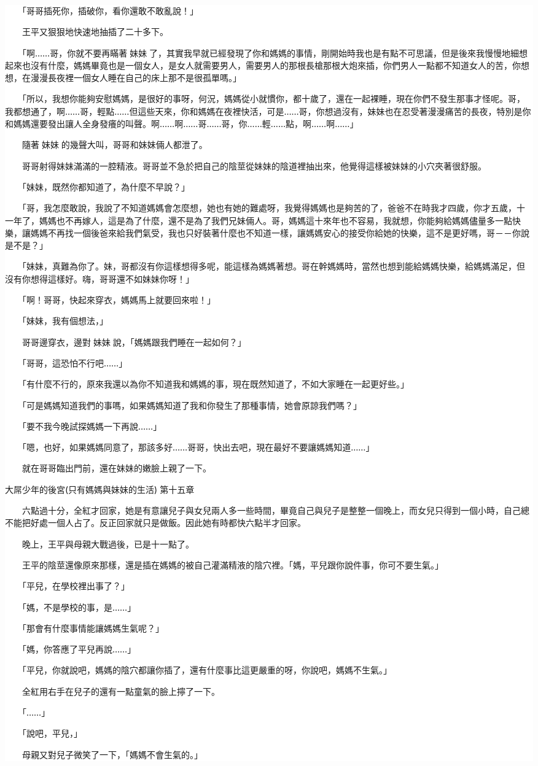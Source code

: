 　　「哥哥插死你，插破你，看你還敢不敢亂說！」

　　王平又狠狠地快速地抽插了二十多下。

　　「啊……哥，你就不要再瞞著 妹妹 了，其實我早就已經發現了你和媽媽的事情，剛開始時我也是有點不可思議，但是後來我慢慢地細想起來也沒有什麼，媽媽畢竟也是一個女人，是女人就需要男人，需要男人的那根長槍那根大炮來插，你們男人一點都不知道女人的苦，你想想，在漫漫長夜裡一個女人睡在自己的床上那不是很孤單嗎。」

　　「所以，我想你能夠安慰媽媽，是很好的事呀，何況，媽媽從小就慣你，都十歲了，還在一起裸睡，現在你們不發生那事才怪呢。哥，我都想通了，啊……哥，輕點……但這些天來，你和媽媽在夜裡快活，可是……哥，你想過沒有，妹妹也在忍受著漫漫痛苦的長夜，特別是你和媽媽還要發出讓人全身發癢的叫聲。啊……啊……哥……哥，你……輕……點，啊……啊……」

　　隨著 妹妹 的幾聲大叫，哥哥和妹妹倆人都泄了。

　　哥哥射得妹妹滿滿的一腔精液。哥哥並不急於把自己的陰莖從妹妹的陰道裡抽出來，他覺得這樣被妹妹的小穴夾著很舒服。

　　「妹妹，既然你都知道了，為什麼不早說？」

　　「哥，我怎麼敢說，我說了不知道媽媽會怎麼想，她也有她的難處呀，我覺得媽媽也是夠苦的了，爸爸不在時我才四歲，你才五歲，十一年了，媽媽也不再嫁人，這是為了什麼，還不是為了我們兄妹倆人。哥，媽媽這十來年也不容易，我就想，你能夠給媽媽儘量多一點快樂，讓媽媽不再找一個後爸來給我們氣受，我也只好裝著什麼也不知道一樣，讓媽媽安心的接受你給她的快樂，這不是更好嗎，哥－－你說是不是？」

　　「妹妹，真難為你了。妹，哥都沒有你這樣想得多呢，能這樣為媽媽著想。哥在幹媽媽時，當然也想到能給媽媽快樂，給媽媽滿足，但沒有你想得這樣好。嗨，哥哥還不如妹妹你呀！」

　　「啊！哥哥，快起來穿衣，媽媽馬上就要回來啦！」

　　「妹妹，我有個想法，」

　　哥哥邊穿衣，邊對 妹妹 說，「媽媽跟我們睡在一起如何？」

　　「哥哥，這恐怕不行吧……」

　　「有什麼不行的，原來我還以為你不知道我和媽媽的事，現在既然知道了，不如大家睡在一起更好些。」

　　「可是媽媽知道我們的事嗎，如果媽媽知道了我和你發生了那種事情，她會原諒我們嗎？」

　　「要不我今晚試探媽媽一下再說……」

　　「嗯，也好，如果媽媽同意了，那該多好……哥哥，快出去吧，現在最好不要讓媽媽知道……」

　　就在哥哥臨出門前，還在妹妹的嫩臉上親了一下。

大屌少年的後宮(只有媽媽與妹妹的生活) 第十五章

　　六點過十分，全紅才回家，她是有意讓兒子與女兒兩人多一些時間，畢竟自己與兒子是整整一個晚上，而女兒只得到一個小時，自己總不能把好處一個人占了。反正回家就只是做飯。因此她有時都快六點半才回家。

　　晚上，王平與母親大戰過後，已是十一點了。

　　王平的陰莖還像原來那樣，還是插在媽媽的被自己灌滿精液的陰穴裡。「媽，平兒跟你說件事，你可不要生氣。」

　　「平兒，在學校裡出事了？」

　　「媽，不是學校的事，是……」

　　「那會有什麼事情能讓媽媽生氣呢？」

　　「媽，你答應了平兒再說……」

　　「平兒，你就說吧，媽媽的陰穴都讓你插了，還有什麼事比這更嚴重的呀，你說吧，媽媽不生氣。」

　　全紅用右手在兒子的還有一點童氣的臉上擰了一下。

　　「……」

　　「說吧，平兒，」

　　母親又對兒子微笑了一下，「媽媽不會生氣的。」
